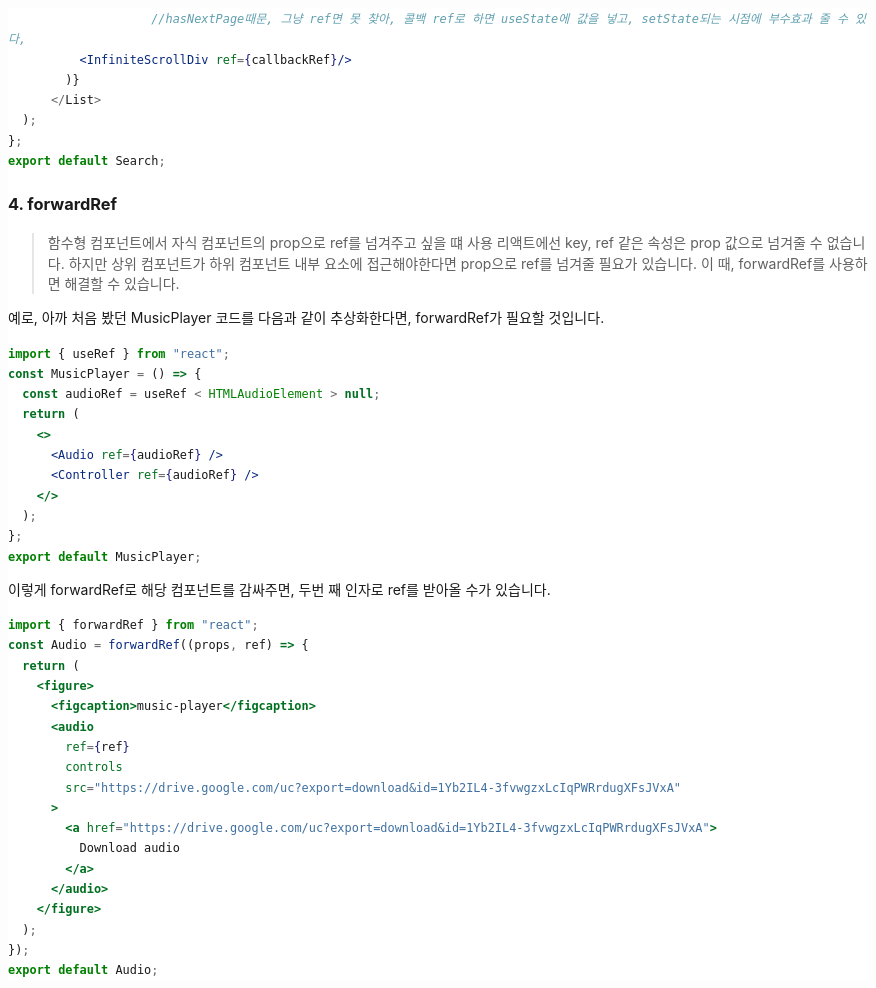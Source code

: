 ```jsx
					//hasNextPage때문, 그냥 ref면 못 찾아, 콜백 ref로 하면 useState에 값을 넣고, setState되는 시점에 부수효과 줄 수 있다,
          <InfiniteScrollDiv ref={callbackRef}/>
        )}
      </List>
  );
};
export default Search;
```

### 4. forwardRef

> 함수형 컴포넌트에서 자식 컴포넌트의 prop으로 ref를 넘겨주고 싶을 떄 사용
> 리액트에선 key, ref 같은 속성은 prop 값으로 넘겨줄 수 없습니다. 하지만 상위 컴포넌트가 하위 컴포넌트 내부 요소에 접근해야한다면 prop으로 ref를 넘겨줄 필요가 있습니다. 이 때, forwardRef를 사용하면 해결할 수 있습니다.

예로, 아까 처음 봤던 MusicPlayer 코드를 다음과 같이 추상화한다면, forwardRef가 필요할 것입니다.

```jsx
import { useRef } from "react";
const MusicPlayer = () => {
  const audioRef = useRef < HTMLAudioElement > null;
  return (
    <>
      <Audio ref={audioRef} />
      <Controller ref={audioRef} />
    </>
  );
};
export default MusicPlayer;
```

이렇게 forwardRef로 해당 컴포넌트를 감싸주면, 두번 째 인자로 ref를 받아올 수가 있습니다.

```jsx
import { forwardRef } from "react";
const Audio = forwardRef((props, ref) => {
  return (
    <figure>
      <figcaption>music-player</figcaption>
      <audio
        ref={ref}
        controls
        src="https://drive.google.com/uc?export=download&id=1Yb2IL4-3fvwgzxLcIqPWRrdugXFsJVxA"
      >
        <a href="https://drive.google.com/uc?export=download&id=1Yb2IL4-3fvwgzxLcIqPWRrdugXFsJVxA">
          Download audio
        </a>
      </audio>
    </figure>
  );
});
export default Audio;
```
